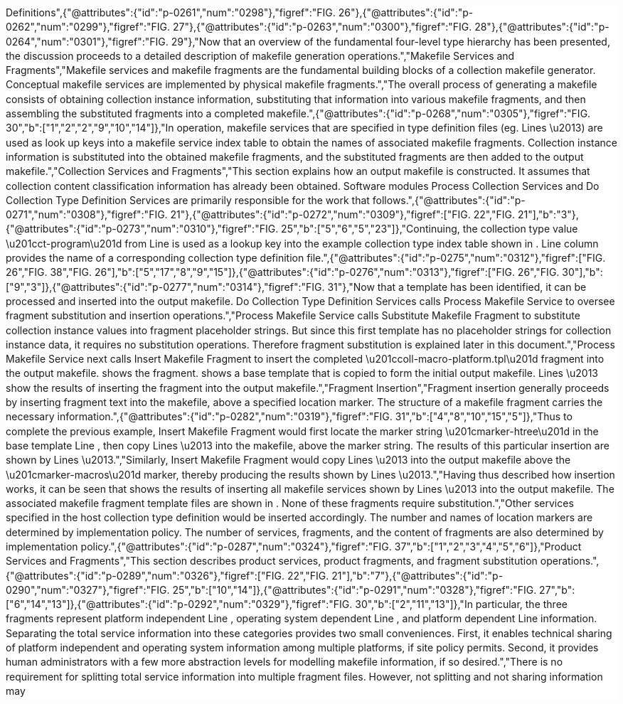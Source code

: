 Definitions",{"@attributes":{"id":"p-0261","num":"0298"},"figref":"FIG. 26"},{"@attributes":{"id":"p-0262","num":"0299"},"figref":"FIG. 27"},{"@attributes":{"id":"p-0263","num":"0300"},"figref":"FIG. 28"},{"@attributes":{"id":"p-0264","num":"0301"},"figref":"FIG. 29"},"Now that an overview of the fundamental four-level type hierarchy has been presented, the discussion proceeds to a detailed description of makefile generation operations.","Makefile Services and Fragments","Makefile services and makefile fragments are the fundamental building blocks of a collection makefile generator. Conceptual makefile services are implemented by physical makefile fragments.","The overall process of generating a makefile consists of obtaining collection instance information, substituting that information into various makefile fragments, and then assembling the substituted fragments into a completed makefile.",{"@attributes":{"id":"p-0268","num":"0305"},"figref":"FIG. 30","b":["1","2","2","9","10","14"]},"In operation, makefile services that are specified in type definition files (eg.  Lines \u2013) are used as look up keys into a makefile service index table to obtain the names of associated makefile fragments. Collection instance information is substituted into the obtained makefile fragments, and the substituted fragments are then added to the output makefile.","Collection Services and Fragments","This section explains how an output makefile is constructed. It assumes that collection content classification information has already been obtained. Software modules Process Collection Services  and Do Collection Type Definition Services  are primarily responsible for the work that follows.",{"@attributes":{"id":"p-0271","num":"0308"},"figref":"FIG. 21"},{"@attributes":{"id":"p-0272","num":"0309"},"figref":["FIG. 22","FIG. 21"],"b":"3"},{"@attributes":{"id":"p-0273","num":"0310"},"figref":"FIG. 25","b":["5","6","5","23"]},"Continuing, the collection type value \u201cct-program\u201d from  Line  is used as a lookup key into the example collection type index table shown in . Line  column  provides the name of a corresponding collection type definition file.",{"@attributes":{"id":"p-0275","num":"0312"},"figref":["FIG. 26","FIG. 38","FIG. 26"],"b":["5","17","8","9","15"]},{"@attributes":{"id":"p-0276","num":"0313"},"figref":["FIG. 26","FIG. 30"],"b":["9","3"]},{"@attributes":{"id":"p-0277","num":"0314"},"figref":"FIG. 31"},"Now that a template has been identified, it can be processed and inserted into the output makefile. Do Collection Type Definition Services  calls Process Makefile Service  to oversee fragment substitution and insertion operations.","Process Makefile Service  calls Substitute Makefile Fragment  to substitute collection instance values into fragment placeholder strings. But since this first template has no placeholder strings for collection instance data, it requires no substitution operations. Therefore fragment substitution is explained later in this document.","Process Makefile Service  next calls Insert Makefile Fragment  to insert the completed \u201ccoll-macro-platform.tpl\u201d fragment into the output makefile.  shows the fragment.  shows a base template that is copied to form the initial output makefile.  Lines \u2013 show the results of inserting the fragment into the output makefile.","Fragment Insertion","Fragment insertion generally proceeds by inserting fragment text into the makefile, above a specified location marker. The structure of a makefile fragment carries the necessary information.",{"@attributes":{"id":"p-0282","num":"0319"},"figref":"FIG. 31","b":["4","8","10","15","5"]},"Thus to complete the previous example, Insert Makefile Fragment  would first locate the marker string \u201cmarker-htree\u201d in the base template  Line , then copy  Lines \u2013 into the makefile, above the marker string. The results of this particular insertion are shown by  Lines \u2013.","Similarly, Insert Makefile Fragment  would copy  Lines \u2013 into the output makefile above the \u201cmarker-macros\u201d marker, thereby producing the results shown by  Lines \u2013.","Having thus described how insertion works, it can be seen that  shows the results of inserting all makefile services shown by  Lines \u2013 into the output makefile. The associated makefile fragment template files are shown in . None of these fragments require substitution.","Other services specified in the host collection type definition would be inserted accordingly. The number and names of location markers are determined by implementation policy. The number of services, fragments, and the content of fragments are also determined by implementation policy.",{"@attributes":{"id":"p-0287","num":"0324"},"figref":"FIG. 37","b":["1","2","3","4","5","6"]},"Product Services and Fragments","This section describes product services, product fragments, and fragment substitution operations.",{"@attributes":{"id":"p-0289","num":"0326"},"figref":["FIG. 22","FIG. 21"],"b":"7"},{"@attributes":{"id":"p-0290","num":"0327"},"figref":"FIG. 25","b":["10","14"]},{"@attributes":{"id":"p-0291","num":"0328"},"figref":"FIG. 27","b":["6","14","13"]},{"@attributes":{"id":"p-0292","num":"0329"},"figref":"FIG. 30","b":["2","11","13"]},"In particular, the three fragments represent platform independent Line , operating system dependent Line , and platform dependent Line  information. Separating the total service information into these categories provides two small conveniences. First, it enables technical sharing of platform independent and operating system information among multiple platforms, if site policy permits. Second, it provides human administrators with a few more abstraction levels for modelling makefile information, if so desired.","There is no requirement for splitting total service information into multiple fragment files. However, not splitting and not sharing information may